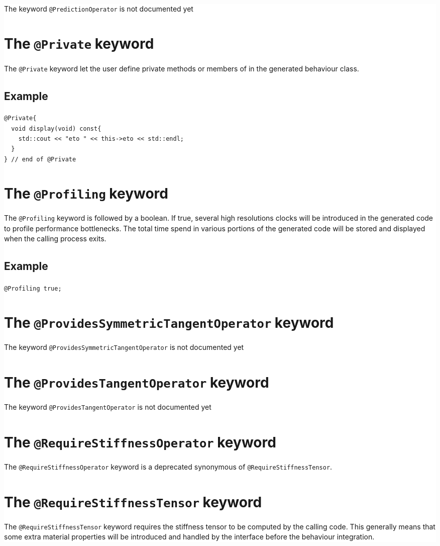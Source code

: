 The keyword `@PredictionOperator` is not documented yet

# The `@Private` keyword

The `@Private` keyword let the user define private methods or members
of in the generated behaviour class.

## Example

~~~~{.cpp}
@Private{
  void display(void) const{
    std::cout << "eto " << this->eto << std::endl;
  }
} // end of @Private
~~~~~~~~~~~~~~~~~~~~~~~~~~~~~~

# The `@Profiling` keyword

The `@Profiling` keyword is followed by a boolean. If true, several
high resolutions clocks will be introduced in the generated code to
profile performance bottlenecks. The total time spend in various
portions of the generated code will be stored and displayed when the
calling process exits.

## Example

~~~~{.cpp}
@Profiling true;
~~~~~~~~~~~~~~~~~~~~~~~~~~~~~~

# The `@ProvidesSymmetricTangentOperator` keyword

The keyword `@ProvidesSymmetricTangentOperator` is not documented yet

# The `@ProvidesTangentOperator` keyword

The keyword `@ProvidesTangentOperator` is not documented yet

# The `@RequireStiffnessOperator` keyword

The `@RequireStiffnessOperator` keyword is a deprecated synonymous of
`@RequireStiffnessTensor`.

# The `@RequireStiffnessTensor` keyword

The `@RequireStiffnessTensor` keyword requires the stiffness tensor to
be computed by the calling code. This generally means that some extra
material properties will be introduced and handled by the interface
before the behaviour integration.
